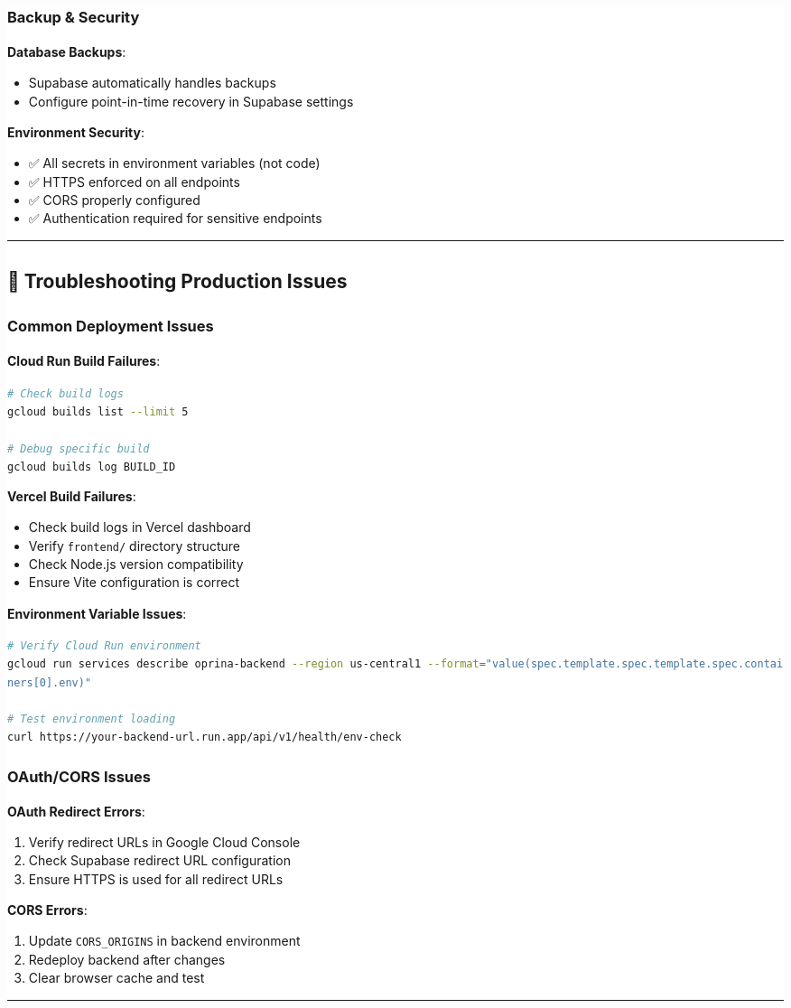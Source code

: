 ### Backup & Security

**Database Backups**:
- Supabase automatically handles backups
- Configure point-in-time recovery in Supabase settings

**Environment Security**:
- ✅ All secrets in environment variables (not code)
- ✅ HTTPS enforced on all endpoints  
- ✅ CORS properly configured
- ✅ Authentication required for sensitive endpoints

---

## 🚨 Troubleshooting Production Issues

### Common Deployment Issues

**Cloud Run Build Failures**:
```bash
# Check build logs
gcloud builds list --limit 5

# Debug specific build
gcloud builds log BUILD_ID
```

**Vercel Build Failures**:
- Check build logs in Vercel dashboard
- Verify `frontend/` directory structure
- Check Node.js version compatibility
- Ensure Vite configuration is correct

**Environment Variable Issues**:
```bash
# Verify Cloud Run environment
gcloud run services describe oprina-backend --region us-central1 --format="value(spec.template.spec.template.spec.containers[0].env)"

# Test environment loading
curl https://your-backend-url.run.app/api/v1/health/env-check
```

### OAuth/CORS Issues

**OAuth Redirect Errors**:
1. Verify redirect URLs in Google Cloud Console
2. Check Supabase redirect URL configuration  
3. Ensure HTTPS is used for all redirect URLs

**CORS Errors**:
1. Update `CORS_ORIGINS` in backend environment
2. Redeploy backend after changes
3. Clear browser cache and test

---
